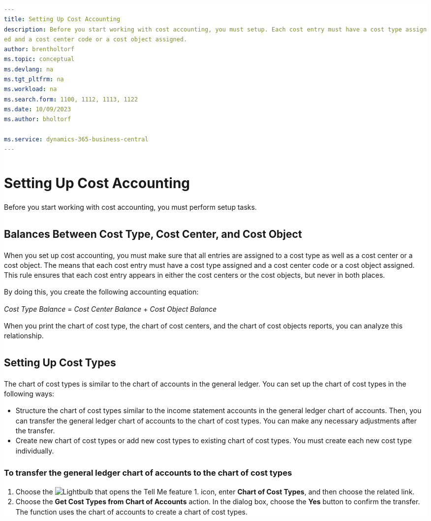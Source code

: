 ```yaml
---
title: Setting Up Cost Accounting
description: Before you start working with cost accounting, you must setup. Each cost entry must have a cost type assigned and a cost center code or a cost object assigned.
author: brentholtorf
ms.topic: conceptual
ms.devlang: na
ms.tgt_pltfrm: na
ms.workload: na
ms.search.form: 1100, 1112, 1113, 1122
ms.date: 10/09/2023
ms.author: bholtorf

ms.service: dynamics-365-business-central
---
```

# Setting Up Cost Accounting

Before you start working with cost accounting, you must perform setup tasks.

## Balances Between Cost Type, Cost Center, and Cost Object

When you set up cost accounting, you must make sure that all entries are assigned to a cost type as well as a cost center or a cost object. The means that each cost entry must have a cost type assigned and a cost center code or a cost object assigned. This rule ensures that each cost entry appears in either the cost centers or the cost objects, but never in both places.  

By doing this, you create the following accounting equation:  

*Cost Type Balance* = *Cost Center Balance* + *Cost Object Balance*  

When you print the chart of cost type, the chart of cost centers, and the chart of cost objects reports, you can analyze this relationship.

## Setting Up Cost Types

The chart of cost types is similar to the chart of accounts in the general ledger. You can set up the chart of cost types in the following ways:  

- Structure the chart of cost types similar to the income statement accounts in the general ledger chart of accounts. Then, you can transfer the general ledger chart of accounts to the chart of cost types. You can make any necessary adjustments after the transfer.  
- Create new chart of cost types or add new cost types to existing chart of cost types. You must create each new cost type individually.  

### To transfer the general ledger chart of accounts to the chart of cost types

1. Choose the ![Lightbulb that opens the Tell Me feature 1.](media/ui-search/search_small.png "Tell me what you want to do") icon, enter **Chart of Cost Types**, and then choose the related link.  
2. Choose the **Get Cost Types from Chart of Accounts** action. In the dialog box, choose the **Yes** button to confirm the transfer. The function uses the chart of accounts to create a chart of cost types.  

